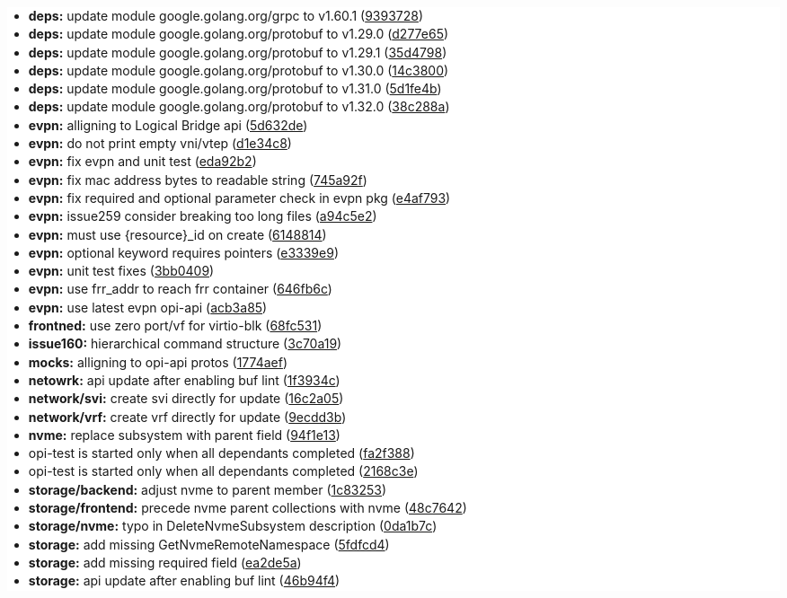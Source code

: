* **deps:** update module google.golang.org/grpc to v1.60.1 ([9393728](https://github.com/artek-koltun/godpu/commit/939372829951b2755243c2cfe58498a30e5dce33))
* **deps:** update module google.golang.org/protobuf to v1.29.0 ([d277e65](https://github.com/artek-koltun/godpu/commit/d277e6576b9ac88cea03d8c6b0f463041a6095bc))
* **deps:** update module google.golang.org/protobuf to v1.29.1 ([35d4798](https://github.com/artek-koltun/godpu/commit/35d4798d6d53e7504266be20f3e351bf564410cd))
* **deps:** update module google.golang.org/protobuf to v1.30.0 ([14c3800](https://github.com/artek-koltun/godpu/commit/14c3800a25a439afa13511d9a190feb70b838499))
* **deps:** update module google.golang.org/protobuf to v1.31.0 ([5d1fe4b](https://github.com/artek-koltun/godpu/commit/5d1fe4bca87bcee7582364a7491f790c594aa613))
* **deps:** update module google.golang.org/protobuf to v1.32.0 ([38c288a](https://github.com/artek-koltun/godpu/commit/38c288ae09caa0f43150296345549a37c00ae059))
* **evpn:** alligning to Logical Bridge api ([5d632de](https://github.com/artek-koltun/godpu/commit/5d632dedea0c5d3aa574f40dc6679cf551498107))
* **evpn:** do not print empty vni/vtep ([d1e34c8](https://github.com/artek-koltun/godpu/commit/d1e34c813ccd37a3767caa9ec6036844ca8b8f0c))
* **evpn:** fix evpn and unit test ([eda92b2](https://github.com/artek-koltun/godpu/commit/eda92b29130904b77efb274bb32dedb797777e18))
* **evpn:** fix mac address bytes to readable string ([745a92f](https://github.com/artek-koltun/godpu/commit/745a92f4c53b0108d05572dfc298b95ba08fbef7))
* **evpn:** fix required and optional parameter check in evpn pkg ([e4af793](https://github.com/artek-koltun/godpu/commit/e4af793befd97271bc33ed40c404de07c300bf8c))
* **evpn:** issue259 consider breaking too long files ([a94c5e2](https://github.com/artek-koltun/godpu/commit/a94c5e2e3829cf5952a02967603592726393b6d8))
* **evpn:** must use {resource}_id on create ([6148814](https://github.com/artek-koltun/godpu/commit/614881444a18cfb6fcabd39c1feb46d5084f2f47))
* **evpn:** optional keyword requires pointers ([e3339e9](https://github.com/artek-koltun/godpu/commit/e3339e9ad3d1adaac7682447ab20d00c2df43b2b))
* **evpn:** unit test fixes ([3bb0409](https://github.com/artek-koltun/godpu/commit/3bb040936376da13d965e36c153551d46835bc78))
* **evpn:** use frr_addr to reach frr container ([646fb6c](https://github.com/artek-koltun/godpu/commit/646fb6c501fed8ae2d32ad4bf6ff97f6ebe00000))
* **evpn:** use latest evpn opi-api ([acb3a85](https://github.com/artek-koltun/godpu/commit/acb3a852e5df8580aeb180565c1c4644f5da2d84))
* **frontned:** use zero port/vf for virtio-blk ([68fc531](https://github.com/artek-koltun/godpu/commit/68fc5312602f942afe92cd0bb64d79b10b245cc0))
* **issue160:** hierarchical command structure ([3c70a19](https://github.com/artek-koltun/godpu/commit/3c70a19165b05f1ea23777f85978b6ea2f992017))
* **mocks:** alligning to opi-api protos ([1774aef](https://github.com/artek-koltun/godpu/commit/1774aefb34e930b1e04b0bdfa996d74b5094ef01))
* **netowrk:** api update after enabling buf lint ([1f3934c](https://github.com/artek-koltun/godpu/commit/1f3934c603ca76db6933f3e6872cb73592575ed6))
* **network/svi:** create svi directly for update ([16c2a05](https://github.com/artek-koltun/godpu/commit/16c2a05337d975f442aedfb2581f531303e8381d))
* **network/vrf:** create vrf directly for update ([9ecdd3b](https://github.com/artek-koltun/godpu/commit/9ecdd3b51c2a05c8e54f23a21403ac1d33580060))
* **nvme:** replace subsystem with parent field ([94f1e13](https://github.com/artek-koltun/godpu/commit/94f1e13dad9376af260a6b3d11fce80abc5098d4))
* opi-test is started only when all dependants completed ([fa2f388](https://github.com/artek-koltun/godpu/commit/fa2f3883a5f47c97a0ee234a41ab34bc2569b12b))
* opi-test is started only when all dependants completed ([2168c3e](https://github.com/artek-koltun/godpu/commit/2168c3efe69322f4daadf602b31f44c6331e102f))
* **storage/backend:** adjust nvme to parent member ([1c83253](https://github.com/artek-koltun/godpu/commit/1c832535bd9d699033bf3e8016b45e21db3fa71d))
* **storage/frontend:** precede nvme parent collections with nvme ([48c7642](https://github.com/artek-koltun/godpu/commit/48c7642bee9d9763e285c55b55c938e08e99fd2a))
* **storage/nvme:** typo in DeleteNvmeSubsystem description ([0da1b7c](https://github.com/artek-koltun/godpu/commit/0da1b7ceabfb87e91f2780d8a2a19120fa47f66d))
* **storage:** add missing GetNvmeRemoteNamespace ([5fdfcd4](https://github.com/artek-koltun/godpu/commit/5fdfcd4a0e978b500fc50d9d160eae025aba6bc6))
* **storage:** add missing required field ([ea2de5a](https://github.com/artek-koltun/godpu/commit/ea2de5aaf0fba6251e849cd8005afaa4ec4695b6))
* **storage:** api update after enabling buf lint ([46b94f4](https://github.com/artek-koltun/godpu/commit/46b94f4313e8413933bfbc32b5b5f4c2c6998413))
